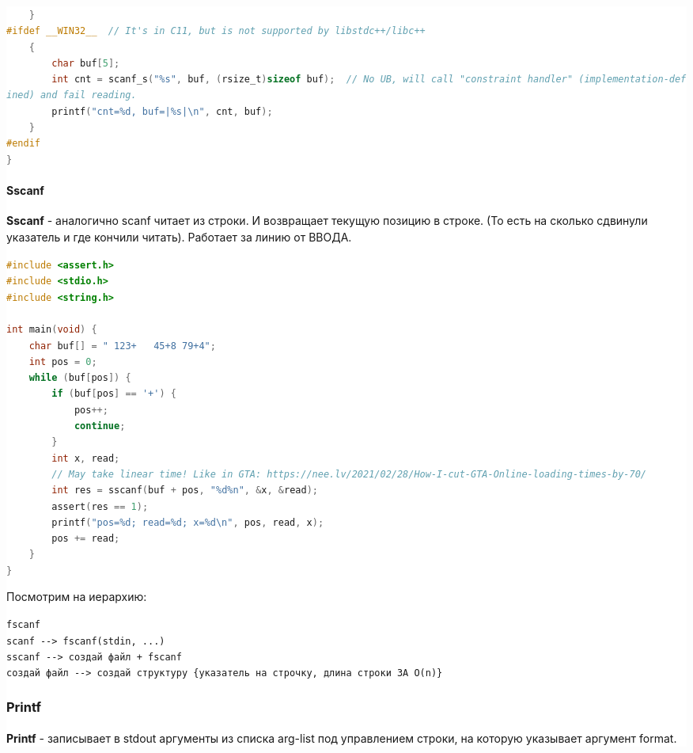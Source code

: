 ```C
    }
#ifdef __WIN32__  // It's in C11, but is not supported by libstdc++/libc++
    {
        char buf[5];
        int cnt = scanf_s("%s", buf, (rsize_t)sizeof buf);  // No UB, will call "constraint handler" (implementation-defined) and fail reading.
        printf("cnt=%d, buf=|%s|\n", cnt, buf);
    }
#endif
}
```

#### Sscanf

**Sscanf** - аналогично scanf читает из строки. И возвращает текущую позицию в строке. (То есть на сколько сдвинули указатель и где кончили читать). Работает за линию от ВВОДА.

```C
#include <assert.h>
#include <stdio.h>
#include <string.h>

int main(void) {
    char buf[] = " 123+   45+8 79+4";
    int pos = 0;
    while (buf[pos]) {
        if (buf[pos] == '+') {
            pos++;
            continue;
        }
        int x, read;
        // May take linear time! Like in GTA: https://nee.lv/2021/02/28/How-I-cut-GTA-Online-loading-times-by-70/
        int res = sscanf(buf + pos, "%d%n", &x, &read);
        assert(res == 1);
        printf("pos=%d; read=%d; x=%d\n", pos, read, x);
        pos += read;
    }
}
```
Посмотрим на иерархию:
```Text
fscanf
scanf --> fscanf(stdin, ...)
sscanf --> создай файл + fscanf
создай файл --> создай структуру {указатель на строчку, длина строки ЗА O(n)}
```

### Printf

**Printf** -  записывает в stdout аргументы из списка arg-list под управлением строки, на которую указывает аргумент format.
